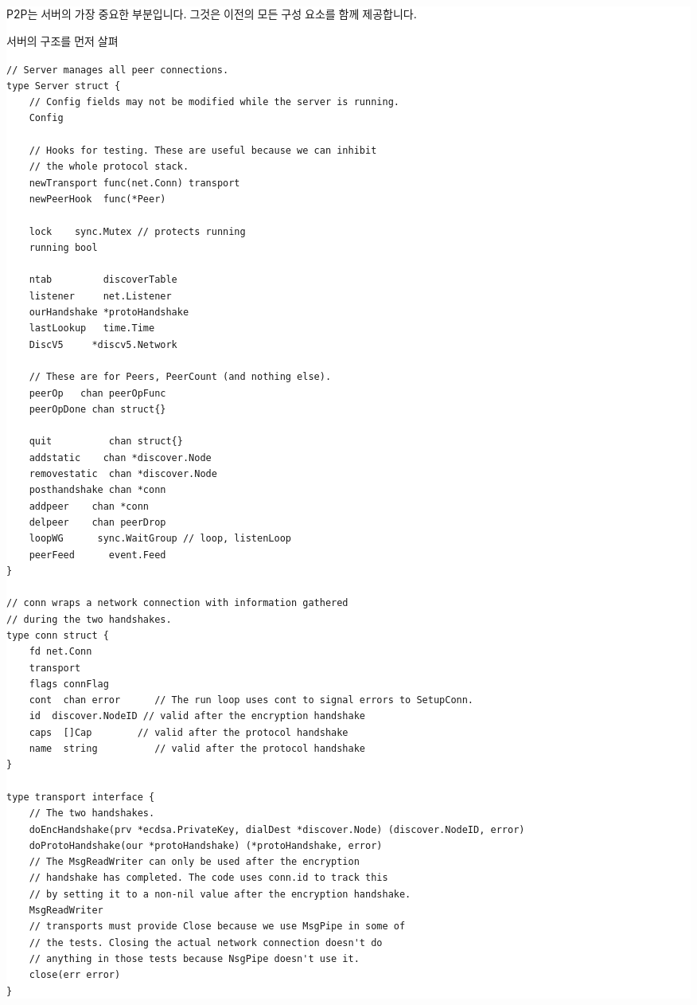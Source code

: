 P2P는 서버의 가장 중요한 부분입니다. 그것은 이전의 모든 구성 요소를 함께 제공합니다.

서버의 구조를 먼저 살펴

	
	// Server manages all peer connections.
	type Server struct {
		// Config fields may not be modified while the server is running.
		Config
	
		// Hooks for testing. These are useful because we can inhibit
		// the whole protocol stack.
		newTransport func(net.Conn) transport
		newPeerHook  func(*Peer)
	
		lock	sync.Mutex // protects running
		running bool
	
		ntab		 discoverTable
		listener	 net.Listener
		ourHandshake *protoHandshake
		lastLookup   time.Time
		DiscV5	   *discv5.Network
	
		// These are for Peers, PeerCount (and nothing else).
		peerOp	 chan peerOpFunc
		peerOpDone chan struct{}
	
		quit		  chan struct{}
		addstatic	 chan *discover.Node
		removestatic  chan *discover.Node
		posthandshake chan *conn
		addpeer	   chan *conn
		delpeer	   chan peerDrop
		loopWG		sync.WaitGroup // loop, listenLoop
		peerFeed	  event.Feed
	}

	// conn wraps a network connection with information gathered
	// during the two handshakes.
	type conn struct {
		fd net.Conn
		transport
		flags connFlag
		cont  chan error	  // The run loop uses cont to signal errors to SetupConn.
		id	discover.NodeID // valid after the encryption handshake
		caps  []Cap		   // valid after the protocol handshake
		name  string		  // valid after the protocol handshake
	}

	type transport interface {
		// The two handshakes.
		doEncHandshake(prv *ecdsa.PrivateKey, dialDest *discover.Node) (discover.NodeID, error)
		doProtoHandshake(our *protoHandshake) (*protoHandshake, error)
		// The MsgReadWriter can only be used after the encryption
		// handshake has completed. The code uses conn.id to track this
		// by setting it to a non-nil value after the encryption handshake.
		MsgReadWriter
		// transports must provide Close because we use MsgPipe in some of
		// the tests. Closing the actual network connection doesn't do
		// anything in those tests because NsgPipe doesn't use it.
		close(err error)
	}
